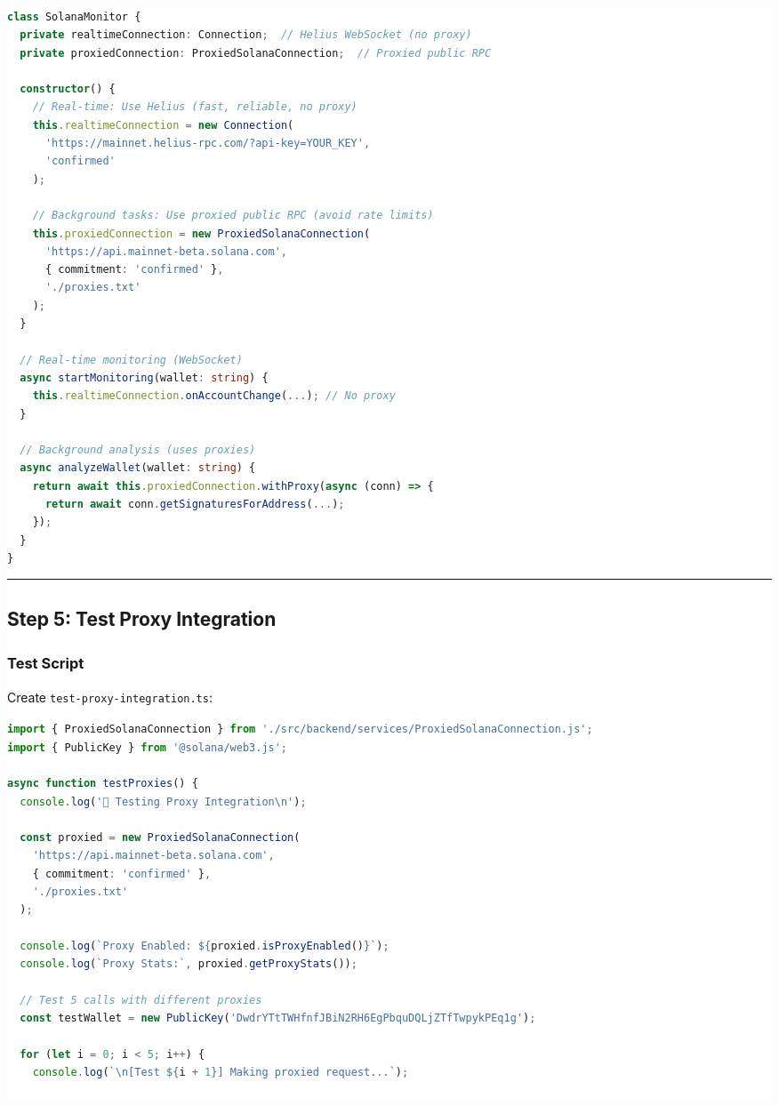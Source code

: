 ```typescript
class SolanaMonitor {
  private realtimeConnection: Connection;  // Helius WebSocket (no proxy)
  private proxiedConnection: ProxiedSolanaConnection;  // Proxied public RPC

  constructor() {
    // Real-time: Use Helius (fast, reliable, no proxy)
    this.realtimeConnection = new Connection(
      'https://mainnet.helius-rpc.com/?api-key=YOUR_KEY',
      'confirmed'
    );
    
    // Background tasks: Use proxied public RPC (avoid rate limits)
    this.proxiedConnection = new ProxiedSolanaConnection(
      'https://api.mainnet-beta.solana.com',
      { commitment: 'confirmed' },
      './proxies.txt'
    );
  }

  // Real-time monitoring (WebSocket)
  async startMonitoring(wallet: string) {
    this.realtimeConnection.onAccountChange(...); // No proxy
  }

  // Background analysis (uses proxies)
  async analyzeWallet(wallet: string) {
    return await this.proxiedConnection.withProxy(async (conn) => {
      return await conn.getSignaturesForAddress(...);
    });
  }
}
```

---

## Step 5: Test Proxy Integration

### Test Script

Create `test-proxy-integration.ts`:

```typescript
import { ProxiedSolanaConnection } from './src/backend/services/ProxiedSolanaConnection.js';
import { PublicKey } from '@solana/web3.js';

async function testProxies() {
  console.log('🧪 Testing Proxy Integration\n');

  const proxied = new ProxiedSolanaConnection(
    'https://api.mainnet-beta.solana.com',
    { commitment: 'confirmed' },
    './proxies.txt'
  );

  console.log(`Proxy Enabled: ${proxied.isProxyEnabled()}`);
  console.log(`Proxy Stats:`, proxied.getProxyStats());

  // Test 5 calls with different proxies
  const testWallet = new PublicKey('DwdrYTtTWHfnfJBiN2RH6EgPbquDQLjZTfTwpykPEq1g');

  for (let i = 0; i < 5; i++) {
    console.log(`\n[Test ${i + 1}] Making proxied request...`);
    
```